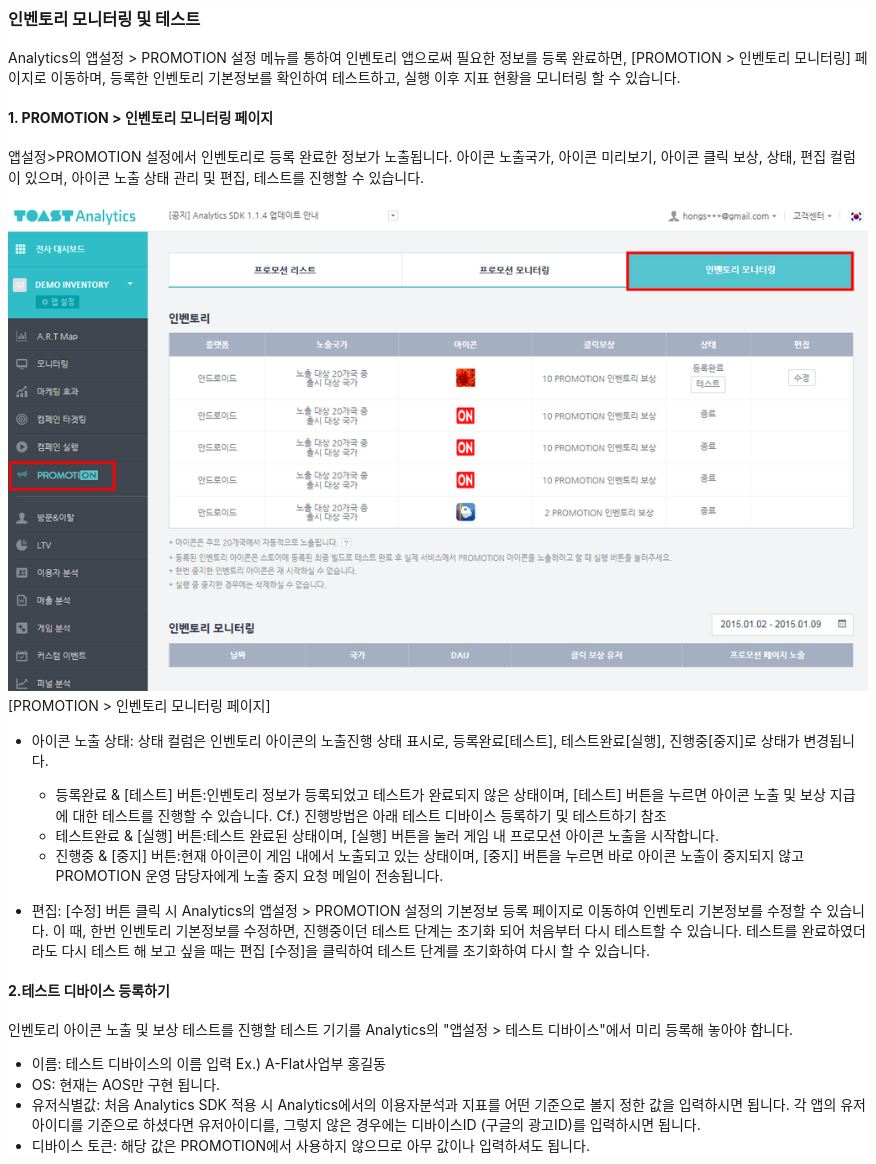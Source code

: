 ### 인벤토리 모니터링 및 테스트

Analytics의 앱설정 > PROMOTION 설정 메뉴를 통하여 인벤토리 앱으로써 필요한 정보를 등록 완료하면, [PROMOTION > 인벤토리 모니터링] 페이지로 이동하며, 등록한 인벤토리 기본정보를 확인하여 테스트하고, 실행 이후 지표 현황을 모니터링 할 수 있습니다. 

#### 1. PROMOTION > 인벤토리 모니터링 페이지

앱설정>PROMOTION 설정에서 인벤토리로 등록 완료한 정보가 노출됩니다. 아이콘 노출국가, 아이콘 미리보기, 아이콘 클릭 보상, 상태, 편집 컬럼이 있으며, 아이콘 노출 상태 관리 및 편집, 테스트를 진행할 수 있습니다.

![PROMOTION > 인벤토리 모니터링 페이지](https://raw.githubusercontent.com/ToastAnalytics/ToastAnalytics/master/docs/Developer/images/inventory_monitoring.png)
[PROMOTION > 인벤토리 모니터링 페이지]

* 아이콘 노출 상태: 상태 컬럼은 인벤토리 아이콘의 노출진행 상태 표시로, 등록완료[테스트], 테스트완료[실행], 진행중[중지]로 상태가 변경됩니다. 
  * 등록완료 & [테스트] 버튼:인벤토리 정보가 등록되었고 테스트가 완료되지 않은 상태이며, [테스트] 버튼을 누르면 아이콘 노출 및 보상 지급에 대한 테스트를 진행할 수 있습니다. Cf.) 진행방법은 아래 테스트 디바이스 등록하기 및 테스트하기 참조
  * 테스트완료 & [실행] 버튼:테스트 완료된 상태이며, [실행] 버튼을 눌러 게임 내 프로모션 아이콘 노출을 시작합니다.
  * 진행중 & [중지] 버튼:현재 아이콘이 게임 내에서 노출되고 있는 상태이며, [중지] 버튼을 누르면 바로 아이콘 노출이 중지되지 않고 PROMOTION 운영 담당자에게 노출 중지 요청 메일이 전송됩니다.

* 편집: [수정] 버튼 클릭 시 Analytics의 앱설정 > PROMOTION 설정의 기본정보 등록 페이지로 이동하여 인벤토리 기본정보를 수정할 수 있습니다. 이 때, 한번 인벤토리 기본정보를 수정하면, 진행중이던 테스트 단계는 초기화 되어 처음부터 다시 테스트할 수 있습니다. 테스트를 완료하였더라도 다시 테스트 해 보고 싶을 때는 편집 [수정]을 클릭하여 테스트 단계를 초기화하여 다시 할 수 있습니다. 

#### 2.테스트 디바이스 등록하기

인벤토리 아이콘 노출 및 보상 테스트를 진행할 테스트 기기를 Analytics의 "앱설정 > 테스트 디바이스"에서 미리 등록해 놓아야 합니다.
* 이름: 테스트 디바이스의 이름 입력 Ex.) A-Flat사업부 홍길동
* OS: 현재는 AOS만 구현 됩니다. 
* 유저식별값: 처음 Analytics SDK 적용 시 Analytics에서의 이용자분석과 지표를 어떤 기준으로 볼지 정한 값을 입력하시면 됩니다. 각 앱의 유저아이디를 기준으로 하셨다면 유저아이디를, 그렇지 않은 경우에는 디바이스ID (구글의 광고ID)를 입력하시면 됩니다.
* 디바이스 토큰: 해당 값은 PROMOTION에서 사용하지 않으므로 아무 값이나 입력하셔도 됩니다. 
